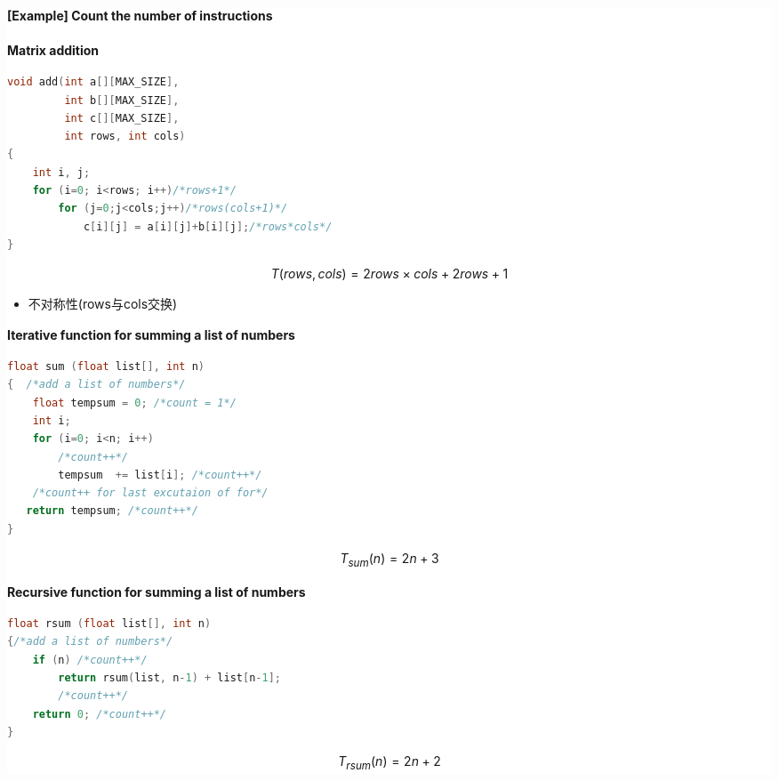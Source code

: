#### [Example] Count the number of instructions

**Matrix addition** 

```c
void add(int a[][MAX_SIZE],
         int b[][MAX_SIZE],
         int c[][MAX_SIZE],
         int rows, int cols) 
{
	int i, j;
	for (i=0; i<rows; i++)/*rows+1*/
		for (j=0;j<cols;j++)/*rows(cols+1)*/
			c[i][j] = a[i][j]+b[i][j];/*rows*cols*/
}
```

$$
T(rows, cols) = 2rows\times cols + 2rows+1
$$

- 不对称性(rows与cols交换)

**Iterative function for summing a list of numbers**

```c
float sum (float list[], int n)
{  /*add a list of numbers*/
	float tempsum = 0; /*count = 1*/
	int i;
	for (i=0; i<n; i++)
        /*count++*/
		tempsum  += list[i]; /*count++*/
    /*count++ for last excutaion of for*/
   return tempsum; /*count++*/
}
```

$$
T_{sum}(n)=2n+3
$$

**Recursive function for summing a list of numbers**

```c
float rsum (float list[], int n)
{/*add a list of numbers*/
	if (n) /*count++*/
		return rsum(list, n-1) + list[n-1];
		/*count++*/
    return 0; /*count++*/
}
```

$$
T_{rsum}(n)=2n+2
$$
